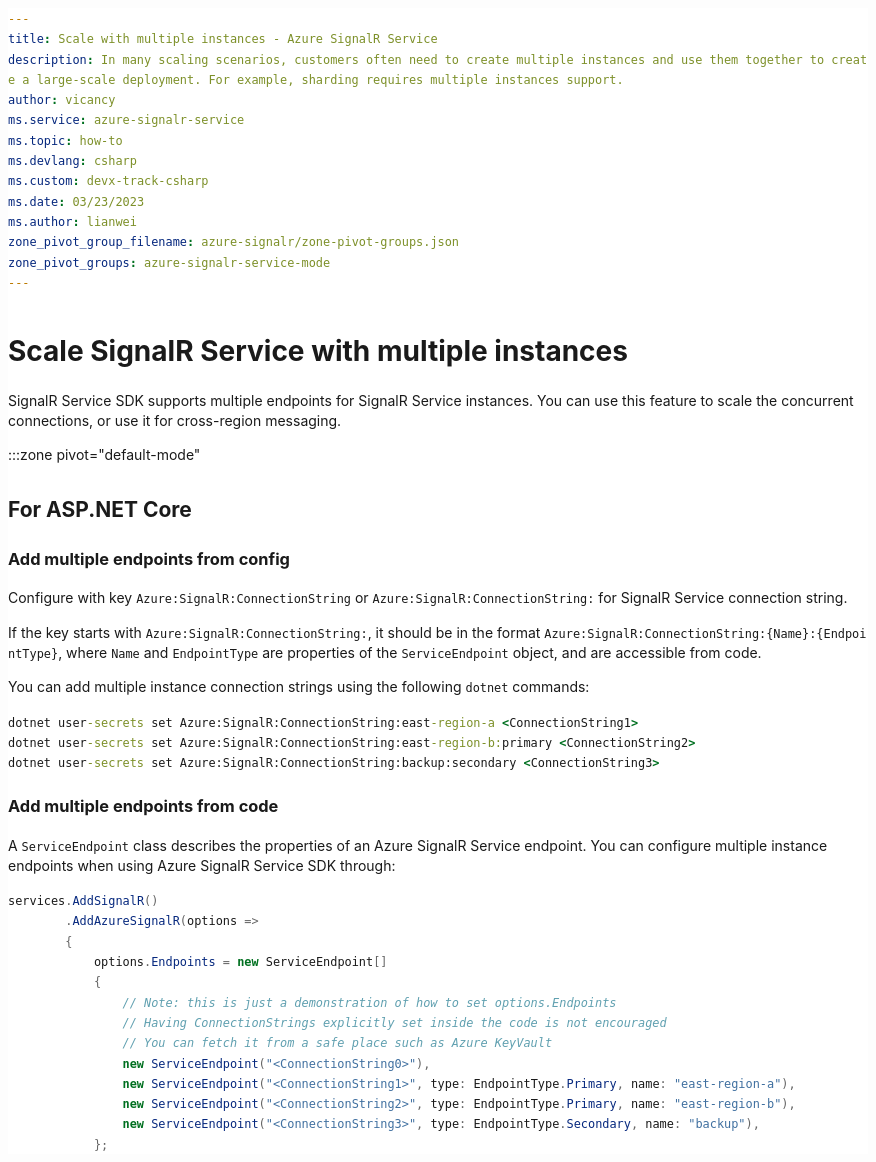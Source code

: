 ```yaml
---
title: Scale with multiple instances - Azure SignalR Service
description: In many scaling scenarios, customers often need to create multiple instances and use them together to create a large-scale deployment. For example, sharding requires multiple instances support.
author: vicancy
ms.service: azure-signalr-service
ms.topic: how-to
ms.devlang: csharp
ms.custom: devx-track-csharp
ms.date: 03/23/2023
ms.author: lianwei
zone_pivot_group_filename: azure-signalr/zone-pivot-groups.json
zone_pivot_groups: azure-signalr-service-mode
---
```


# Scale SignalR Service with multiple instances

SignalR Service SDK supports multiple endpoints for SignalR Service instances. You can use this feature to scale the concurrent connections, or use it for cross-region messaging.

:::zone pivot="default-mode"
## For ASP.NET Core

### Add multiple endpoints from config

Configure with key `Azure:SignalR:ConnectionString` or `Azure:SignalR:ConnectionString:` for SignalR Service connection string.

If the key starts with `Azure:SignalR:ConnectionString:`, it should be in the format `Azure:SignalR:ConnectionString:{Name}:{EndpointType}`, where `Name` and `EndpointType` are properties of the `ServiceEndpoint` object, and are accessible from code.

You can add multiple instance connection strings using the following `dotnet` commands:

```cmd
dotnet user-secrets set Azure:SignalR:ConnectionString:east-region-a <ConnectionString1>
dotnet user-secrets set Azure:SignalR:ConnectionString:east-region-b:primary <ConnectionString2>
dotnet user-secrets set Azure:SignalR:ConnectionString:backup:secondary <ConnectionString3>
```

### Add multiple endpoints from code

A `ServiceEndpoint` class describes the properties of an Azure SignalR Service endpoint.
You can configure multiple instance endpoints when using Azure SignalR Service SDK through:
```cs
services.AddSignalR()
        .AddAzureSignalR(options =>
        {
            options.Endpoints = new ServiceEndpoint[]
            {
                // Note: this is just a demonstration of how to set options.Endpoints
                // Having ConnectionStrings explicitly set inside the code is not encouraged
                // You can fetch it from a safe place such as Azure KeyVault
                new ServiceEndpoint("<ConnectionString0>"),
                new ServiceEndpoint("<ConnectionString1>", type: EndpointType.Primary, name: "east-region-a"),
                new ServiceEndpoint("<ConnectionString2>", type: EndpointType.Primary, name: "east-region-b"),
                new ServiceEndpoint("<ConnectionString3>", type: EndpointType.Secondary, name: "backup"),
            };
```